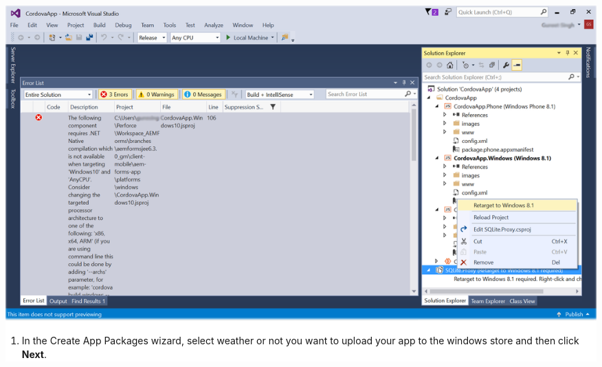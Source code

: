    ![](assets/Retarget-Solution.png)

1. In the Create App Packages wizard, select weather or not you want to upload your app to the windows store and then click **Next**.
